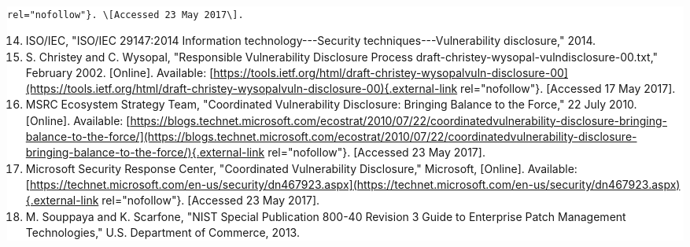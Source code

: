     rel="nofollow"}. \[Accessed 23 May 2017\]. 
14. ISO/IEC, \"ISO/IEC 29147:2014 Information technology---Security
    techniques---Vulnerability disclosure,\" 2014. 
15. S. Christey and C. Wysopal, \"Responsible Vulnerability Disclosure
    Process draft-christey-wysopal-vulndisclosure-00.txt,\"
    February 2002. \[Online\]. Available:
    [https://tools.ietf.org/html/draft-christey-wysopalvuln-disclosure-00](https://tools.ietf.org/html/draft-christey-wysopalvuln-disclosure-00){.external-link
    rel="nofollow"}. \[Accessed 17 May 2017\]. 
16. MSRC Ecosystem Strategy Team, \"Coordinated Vulnerability
    Disclosure: Bringing Balance to the Force,\" 22 July 2010.
    \[Online\]. Available:
    [https://blogs.technet.microsoft.com/ecostrat/2010/07/22/coordinatedvulnerability-disclosure-bringing-balance-to-the-force/](https://blogs.technet.microsoft.com/ecostrat/2010/07/22/coordinatedvulnerability-disclosure-bringing-balance-to-the-force/){.external-link
    rel="nofollow"}. \[Accessed 23 May 2017\]. 
17. Microsoft Security Response Center, \"Coordinated Vulnerability
    Disclosure,\" Microsoft, \[Online\]. Available:
    [https://technet.microsoft.com/en-us/security/dn467923.aspx](https://technet.microsoft.com/en-us/security/dn467923.aspx){.external-link
    rel="nofollow"}. \[Accessed 23 May 2017\]. 
18. M. Souppaya and K. Scarfone, \"NIST Special Publication 800-40
    Revision 3 Guide to Enterprise Patch Management Technologies,\" U.S.
    Department of Commerce, 2013.












